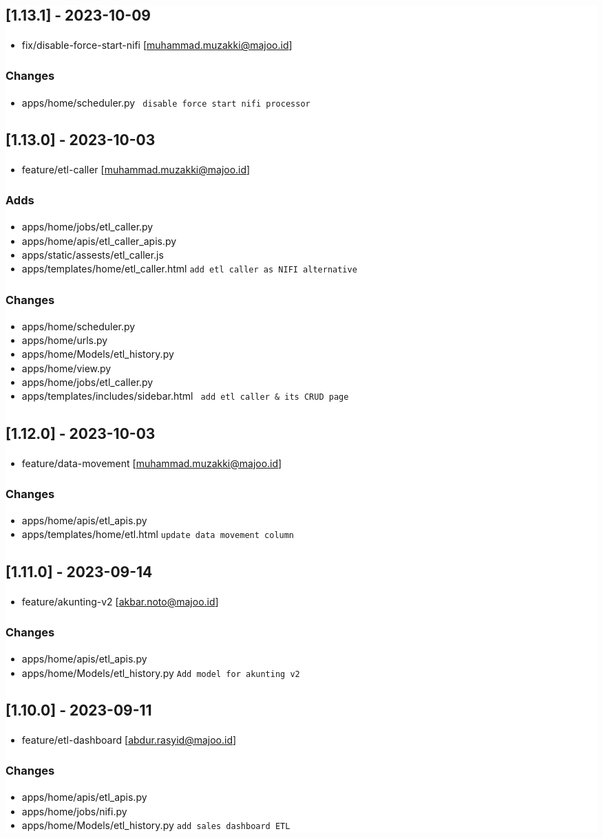 ## [1.13.1] - 2023-10-09
- fix/disable-force-start-nifi [muhammad.muzakki@majoo.id]
### Changes
- apps/home/scheduler.py 
`` disable force start nifi processor``


## [1.13.0] - 2023-10-03
- feature/etl-caller [muhammad.muzakki@majoo.id]
### Adds
- apps/home/jobs/etl_caller.py 
- apps/home/apis/etl_caller_apis.py 
- apps/static/assests/etl_caller.js 
- apps/templates/home/etl_caller.html 
`` add etl caller as NIFI alternative ``

### Changes
- apps/home/scheduler.py 
- apps/home/urls.py
- apps/home/Models/etl_history.py
- apps/home/view.py
- apps/home/jobs/etl_caller.py
- apps/templates/includes/sidebar.html
`` add etl caller & its CRUD page``

## [1.12.0] - 2023-10-03
- feature/data-movement [muhammad.muzakki@majoo.id]
### Changes
- apps/home/apis/etl_apis.py 
- apps/templates/home/etl.html
`` update data movement column ``

## [1.11.0] - 2023-09-14
- feature/akunting-v2 [akbar.noto@majoo.id]
### Changes
- apps/home/apis/etl_apis.py 
- apps/home/Models/etl_history.py  `` Add model for akunting v2 ``

## [1.10.0] - 2023-09-11
- feature/etl-dashboard [abdur.rasyid@majoo.id]
### Changes
- apps/home/apis/etl_apis.py
- apps/home/jobs/nifi.py
- apps/home/Models/etl_history.py
    ``add sales dashboard ETL``
